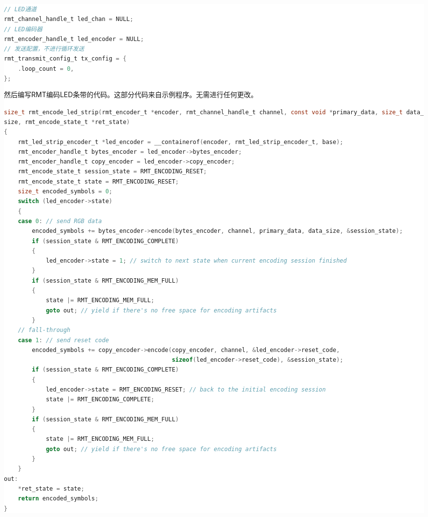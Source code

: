 ```c
// LED通道
rmt_channel_handle_t led_chan = NULL;
// LED编码器
rmt_encoder_handle_t led_encoder = NULL;
// 发送配置，不进行循环发送
rmt_transmit_config_t tx_config = {
    .loop_count = 0,
};
```

然后编写RMT编码LED条带的代码。这部分代码来自示例程序。无需进行任何更改。

```c
size_t rmt_encode_led_strip(rmt_encoder_t *encoder, rmt_channel_handle_t channel, const void *primary_data, size_t data_size, rmt_encode_state_t *ret_state)
{
    rmt_led_strip_encoder_t *led_encoder = __containerof(encoder, rmt_led_strip_encoder_t, base);
    rmt_encoder_handle_t bytes_encoder = led_encoder->bytes_encoder;
    rmt_encoder_handle_t copy_encoder = led_encoder->copy_encoder;
    rmt_encode_state_t session_state = RMT_ENCODING_RESET;
    rmt_encode_state_t state = RMT_ENCODING_RESET;
    size_t encoded_symbols = 0;
    switch (led_encoder->state)
    {
    case 0: // send RGB data
        encoded_symbols += bytes_encoder->encode(bytes_encoder, channel, primary_data, data_size, &session_state);
        if (session_state & RMT_ENCODING_COMPLETE)
        {
            led_encoder->state = 1; // switch to next state when current encoding session finished
        }
        if (session_state & RMT_ENCODING_MEM_FULL)
        {
            state |= RMT_ENCODING_MEM_FULL;
            goto out; // yield if there's no free space for encoding artifacts
        }
    // fall-through
    case 1: // send reset code
        encoded_symbols += copy_encoder->encode(copy_encoder, channel, &led_encoder->reset_code,
                                                sizeof(led_encoder->reset_code), &session_state);
        if (session_state & RMT_ENCODING_COMPLETE)
        {
            led_encoder->state = RMT_ENCODING_RESET; // back to the initial encoding session
            state |= RMT_ENCODING_COMPLETE;
        }
        if (session_state & RMT_ENCODING_MEM_FULL)
        {
            state |= RMT_ENCODING_MEM_FULL;
            goto out; // yield if there's no free space for encoding artifacts
        }
    }
out:
    *ret_state = state;
    return encoded_symbols;
}
```
